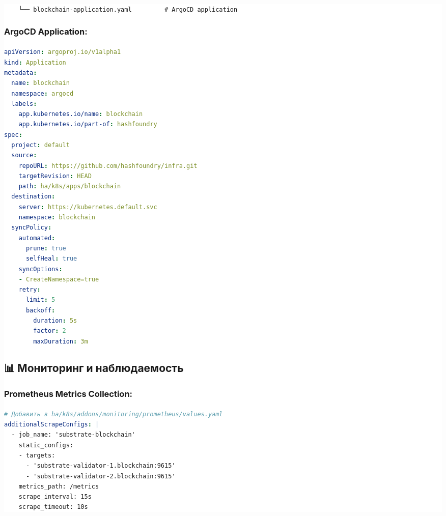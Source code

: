 ```
    └── blockchain-application.yaml         # ArgoCD application
```

### **ArgoCD Application:**
```yaml
apiVersion: argoproj.io/v1alpha1
kind: Application
metadata:
  name: blockchain
  namespace: argocd
  labels:
    app.kubernetes.io/name: blockchain
    app.kubernetes.io/part-of: hashfoundry
spec:
  project: default
  source:
    repoURL: https://github.com/hashfoundry/infra.git
    targetRevision: HEAD
    path: ha/k8s/apps/blockchain
  destination:
    server: https://kubernetes.default.svc
    namespace: blockchain
  syncPolicy:
    automated:
      prune: true
      selfHeal: true
    syncOptions:
    - CreateNamespace=true
    retry:
      limit: 5
      backoff:
        duration: 5s
        factor: 2
        maxDuration: 3m
```

## 📊 **Мониторинг и наблюдаемость**

### **Prometheus Metrics Collection:**
```yaml
# Добавить в ha/k8s/addons/monitoring/prometheus/values.yaml
additionalScrapeConfigs: |
  - job_name: 'substrate-blockchain'
    static_configs:
    - targets:
      - 'substrate-validator-1.blockchain:9615'
      - 'substrate-validator-2.blockchain:9615'
    metrics_path: /metrics
    scrape_interval: 15s
    scrape_timeout: 10s
```

